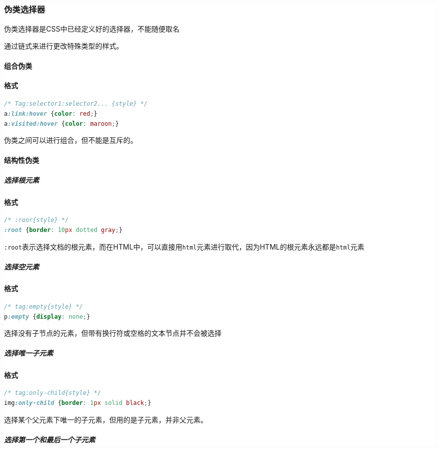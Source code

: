 

### 伪类选择器

伪类选择器是CSS中已经定义好的选择器，不能随便取名

通过链式来进行更改特殊类型的样式。

#### 组合伪类

**格式**

```css
/* Tag:selector1:selector2... {style} */
a:link:hover {color: red;} 
a:visited:hover {color: maroon;}
```

伪类之间可以进行组合，但不能是互斥的。



#### 结构性伪类

#####	选择根元素

**格式**

```css
/* :roor{style} */
:root {border: 10px dotted gray;} 
```

`:root`表示选择文档的根元素，而在HTML中，可以直接用`html`元素进行取代，因为HTML的根元素永远都是`html`元素



##### 选择空元素

**格式**

```css
/* tag:empty{style} */
p:empty {display: none;}
```

选择没有子节点的元素，但带有换行符或空格的文本节点并不会被选择



##### 选择唯一子元素

**格式**

```css
/* tag:only-child{style} */
img:only-child {border: 1px solid black;}
```

选择某个父元素下唯一的子元素，但用的是子元素，并非父元素。



##### 选择第一个和最后一个子元素
